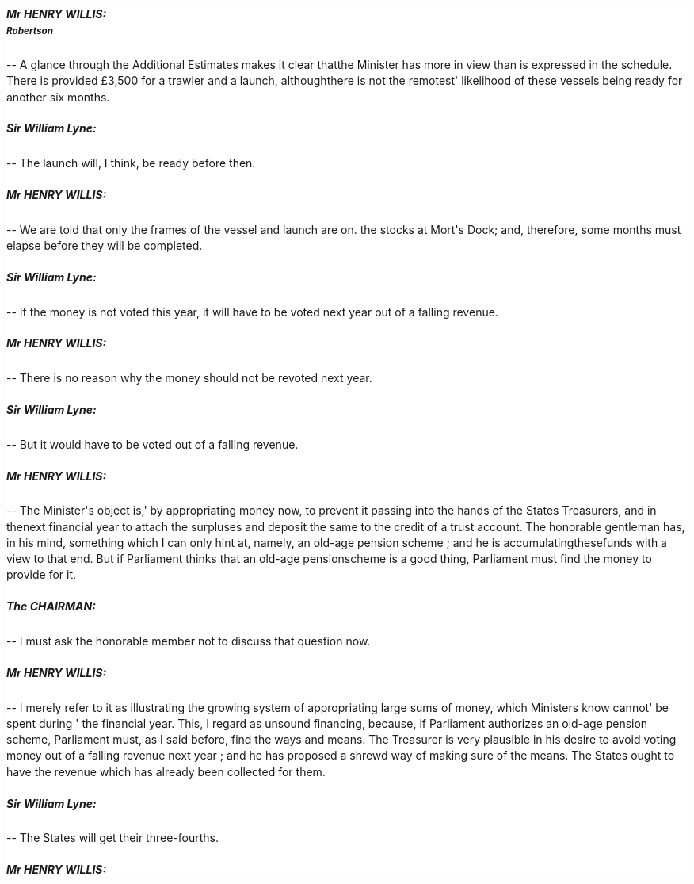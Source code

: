 ##### Mr HENRY WILLIS:<br><small class="text-muted">Robertson</small>

-- A glance through the Additional Estimates makes it clear thatthe Minister has more in view than is expressed in the schedule. There is provided £3,500 for a trawler and a launch, althoughthere is not the remotest' likelihood of these vessels being ready for another six months. 

##### Sir William Lyne:

--  The launch will, I think, be ready before then. 

##### Mr HENRY WILLIS:

-- We are told that only the frames of the vessel and launch are on. the stocks at Mort's Dock; and, therefore, some months must elapse before they will be completed. 

##### Sir William Lyne:

--  If the money is not voted this year, it will have to be voted next year out of a falling revenue. 

##### Mr HENRY WILLIS:

-- There is no reason why the money should not be revoted next year. 

##### Sir William Lyne:

--  But it would have to be voted out of a falling revenue. 

##### Mr HENRY WILLIS:

-- The Minister's object is,' by appropriating money now, to prevent it passing into the hands of the States Treasurers, and in thenext financial year to attach the surpluses and deposit the same to the credit of a trust account. The honorable gentleman has, in his mind, something which I can only hint at, namely, an old-age pension scheme ; and he is accumulatingthesefunds with a view to that end. But if Parliament thinks that an old-age pensionscheme is a good thing, Parliament must find the money to provide for it. 

##### The CHAIRMAN:

-- I must ask the honorable member not to discuss that question now. 

##### Mr HENRY WILLIS:

-- I merely refer to it as illustrating the growing system of appropriating large sums of money, which Ministers know cannot' be spent during ' the financial year. This, I regard as unsound financing, because, if Parliament authorizes an old-age pension scheme, Parliament must, as I said before, find the ways and means. The Treasurer is very plausible in his desire to avoid voting money out of a falling revenue next year ; and he has proposed a shrewd way of making sure of the means. The States ought to have the revenue which has already been collected for them. 

##### Sir William Lyne:

--  The States will get their three-fourths. 

##### Mr HENRY WILLIS:
